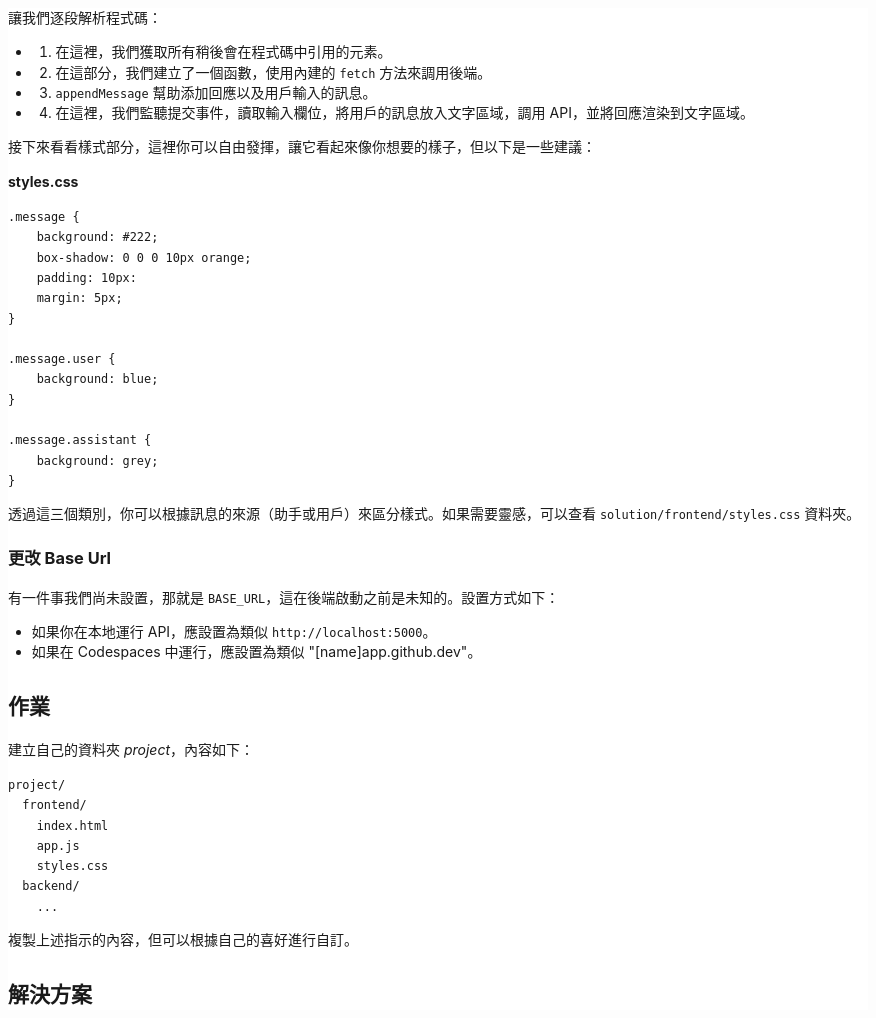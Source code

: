 讓我們逐段解析程式碼：

- 1) 在這裡，我們獲取所有稍後會在程式碼中引用的元素。
- 2) 在這部分，我們建立了一個函數，使用內建的 `fetch` 方法來調用後端。
- 3) `appendMessage` 幫助添加回應以及用戶輸入的訊息。
- 4) 在這裡，我們監聽提交事件，讀取輸入欄位，將用戶的訊息放入文字區域，調用 API，並將回應渲染到文字區域。

接下來看看樣式部分，這裡你可以自由發揮，讓它看起來像你想要的樣子，但以下是一些建議：

**styles.css**

```
.message {
    background: #222;
    box-shadow: 0 0 0 10px orange;
    padding: 10px:
    margin: 5px;
}

.message.user {
    background: blue;
}

.message.assistant {
    background: grey;
} 
```

透過這三個類別，你可以根據訊息的來源（助手或用戶）來區分樣式。如果需要靈感，可以查看 `solution/frontend/styles.css` 資料夾。

### 更改 Base Url

有一件事我們尚未設置，那就是 `BASE_URL`，這在後端啟動之前是未知的。設置方式如下：

- 如果你在本地運行 API，應設置為類似 `http://localhost:5000`。
- 如果在 Codespaces 中運行，應設置為類似 "[name]app.github.dev"。

## 作業

建立自己的資料夾 *project*，內容如下：

```text
project/
  frontend/
    index.html
    app.js
    styles.css
  backend/
    ...
```

複製上述指示的內容，但可以根據自己的喜好進行自訂。

## 解決方案
